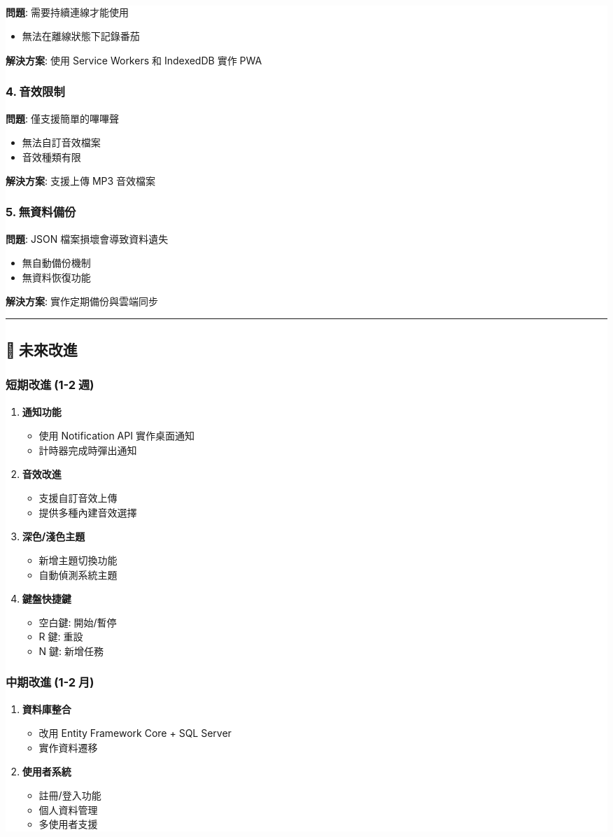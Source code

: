 **問題**: 需要持續連線才能使用
- 無法在離線狀態下記錄番茄

**解決方案**: 使用 Service Workers 和 IndexedDB 實作 PWA

### 4. 音效限制

**問題**: 僅支援簡單的嗶嗶聲
- 無法自訂音效檔案
- 音效種類有限

**解決方案**: 支援上傳 MP3 音效檔案

### 5. 無資料備份

**問題**: JSON 檔案損壞會導致資料遺失
- 無自動備份機制
- 無資料恢復功能

**解決方案**: 實作定期備份與雲端同步

---

## 🔮 未來改進

### 短期改進 (1-2 週)

1. **通知功能**
   - 使用 Notification API 實作桌面通知
   - 計時器完成時彈出通知

2. **音效改進**
   - 支援自訂音效上傳
   - 提供多種內建音效選擇

3. **深色/淺色主題**
   - 新增主題切換功能
   - 自動偵測系統主題

4. **鍵盤快捷鍵**
   - 空白鍵: 開始/暫停
   - R 鍵: 重設
   - N 鍵: 新增任務

### 中期改進 (1-2 月)

1. **資料庫整合**
   - 改用 Entity Framework Core + SQL Server
   - 實作資料遷移

2. **使用者系統**
   - 註冊/登入功能
   - 個人資料管理
   - 多使用者支援
